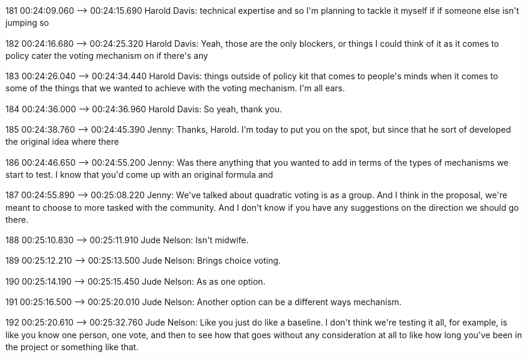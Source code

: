 181
00:24:09.060 --> 00:24:15.690
Harold Davis: technical expertise and so I'm planning to tackle it myself if if someone else isn't jumping so

182
00:24:16.680 --> 00:24:25.320
Harold Davis: Yeah, those are the only blockers, or things I could think of it as it comes to policy cater the voting mechanism on if there's any

183
00:24:26.040 --> 00:24:34.440
Harold Davis: things outside of policy kit that comes to people's minds when it comes to some of the things that we wanted to achieve with the voting mechanism. I'm all ears.

184
00:24:36.000 --> 00:24:36.960
Harold Davis: So yeah, thank you.

185
00:24:38.760 --> 00:24:45.390
Jenny: Thanks, Harold. I'm today to put you on the spot, but since that he sort of developed the original idea where there

186
00:24:46.650 --> 00:24:55.200
Jenny: Was there anything that you wanted to add in terms of the types of mechanisms we start to test. I know that you'd come up with an original formula and

187
00:24:55.890 --> 00:25:08.220
Jenny: We've talked about quadratic voting is as a group. And I think in the proposal, we're meant to choose to more tasked with the community. And I don't know if you have any suggestions on the direction we should go there.

188
00:25:10.830 --> 00:25:11.910
Jude Nelson: Isn't midwife.

189
00:25:12.210 --> 00:25:13.500
Jude Nelson: Brings choice voting.

190
00:25:14.190 --> 00:25:15.450
Jude Nelson: As as one option.

191
00:25:16.500 --> 00:25:20.010
Jude Nelson: Another option can be a different ways mechanism.

192
00:25:20.610 --> 00:25:32.760
Jude Nelson: Like you just do like a baseline. I don't think we're testing it all, for example, is like you know one person, one vote, and then to see how that goes without any consideration at all to like how long you've been in the project or something like that.

